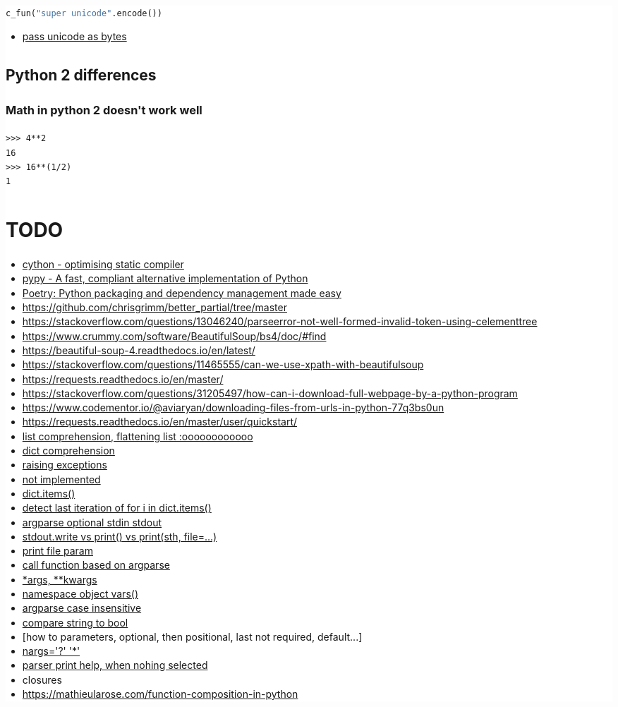 ```py
c_fun("super unicode".encode())
```
* [pass unicode as bytes](https://stackoverflow.com/questions/27285405/how-can-ctypes-be-used-to-parse-unicode-strings)

## Python 2 differences

### Math in python 2 doesn't work well

```
>>> 4**2
16
>>> 16**(1/2)
1
```

# TODO

* [cython - optimising static compiler](https://cython.org/)
* [pypy - A fast, compliant alternative implementation of Python](https://www.pypy.org/)
* [Poetry: Python packaging and dependency management made easy](https://python-poetry.org/)
* <https://github.com/chrisgrimm/better_partial/tree/master>
* https://stackoverflow.com/questions/13046240/parseerror-not-well-formed-invalid-token-using-celementtree
* https://www.crummy.com/software/BeautifulSoup/bs4/doc/#find
* https://beautiful-soup-4.readthedocs.io/en/latest/
* https://stackoverflow.com/questions/11465555/can-we-use-xpath-with-beautifulsoup
* https://requests.readthedocs.io/en/master/
* https://stackoverflow.com/questions/31205497/how-can-i-download-full-webpage-by-a-python-program
* https://www.codementor.io/@aviaryan/downloading-files-from-urls-in-python-77q3bs0un
* https://requests.readthedocs.io/en/master/user/quickstart/
* [list comprehension, flattening list :oooooooooooo](https://stackoverflow.com/questions/952914/how-to-make-a-flat-list-out-of-list-of-lists)
* [dict comprehension](https://www.datacamp.com/community/tutorials/python-dictionary-comprehension)
* [raising exceptions](https://www.kite.com/python/answers/how-to-raise-a-valueerror-in-python)
* [not implemented](https://stackoverflow.com/questions/44315961/when-to-use-raise-notimplementederror)
* [dict.items()](https://realpython.com/iterate-through-dictionary-python/)
* [detect last iteration of for i in dict.items()](https://stackoverflow.com/questions/6090417/detect-last-iteration-over-dictionary-iteritems-in-python)
* [argparse optional stdin stdout](https://stackoverflow.com/questions/7576525/optional-stdin-in-python-with-argparse)
* [stdout.write vs print() vs print(sth, file=...)](https://stackoverflow.com/questions/3263672/the-difference-between-sys-stdout-write-and-print)
* [print file param](https://www.geeksforgeeks.org/python-file-parameter-print/)
* [call function based on argparse](https://stackoverflow.com/questions/27529610/call-function-based-on-argparse)
* [*args, **kwargs](https://www.geeksforgeeks.org/args-kwargs-python/)
* [namespace object vars()](https://stackoverflow.com/questions/20828277/what-is-a-namespace-object)
* [argparse case insensitive](https://medium.com/python-in-plain-english/python-case-in-sensitive-argparse-choices-a380e9169fff)
* [compare string to bool](https://stackoverflow.com/questions/715417/converting-from-a-string-to-boolean-in-python)
* [how to parameters, optional, then positional, last not required, default...]
* [nargs='?' '*'](https://stackoverflow.com/questions/4480075/argparse-optional-positional-arguments)
* [parser print help, when nohing selected](https://stackoverflow.com/questions/3636967/python-argparse-how-can-i-display-help-automatically-on-error)
* closures
* https://mathieularose.com/function-composition-in-python